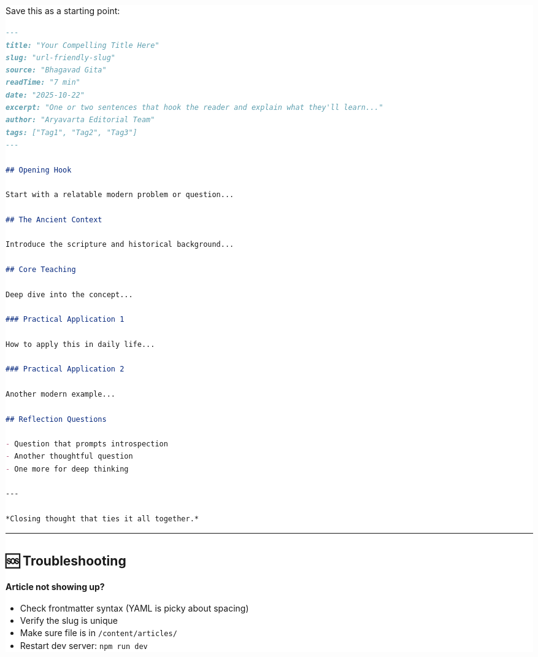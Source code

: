 Save this as a starting point:

```markdown
---
title: "Your Compelling Title Here"
slug: "url-friendly-slug"
source: "Bhagavad Gita"
readTime: "7 min"
date: "2025-10-22"
excerpt: "One or two sentences that hook the reader and explain what they'll learn..."
author: "Aryavarta Editorial Team"
tags: ["Tag1", "Tag2", "Tag3"]
---

## Opening Hook

Start with a relatable modern problem or question...

## The Ancient Context

Introduce the scripture and historical background...

## Core Teaching

Deep dive into the concept...

### Practical Application 1

How to apply this in daily life...

### Practical Application 2

Another modern example...

## Reflection Questions

- Question that prompts introspection
- Another thoughtful question
- One more for deep thinking

---

*Closing thought that ties it all together.*
```

---

## 🆘 Troubleshooting

**Article not showing up?**
- Check frontmatter syntax (YAML is picky about spacing)
- Verify the slug is unique
- Make sure file is in `/content/articles/`
- Restart dev server: `npm run dev`

